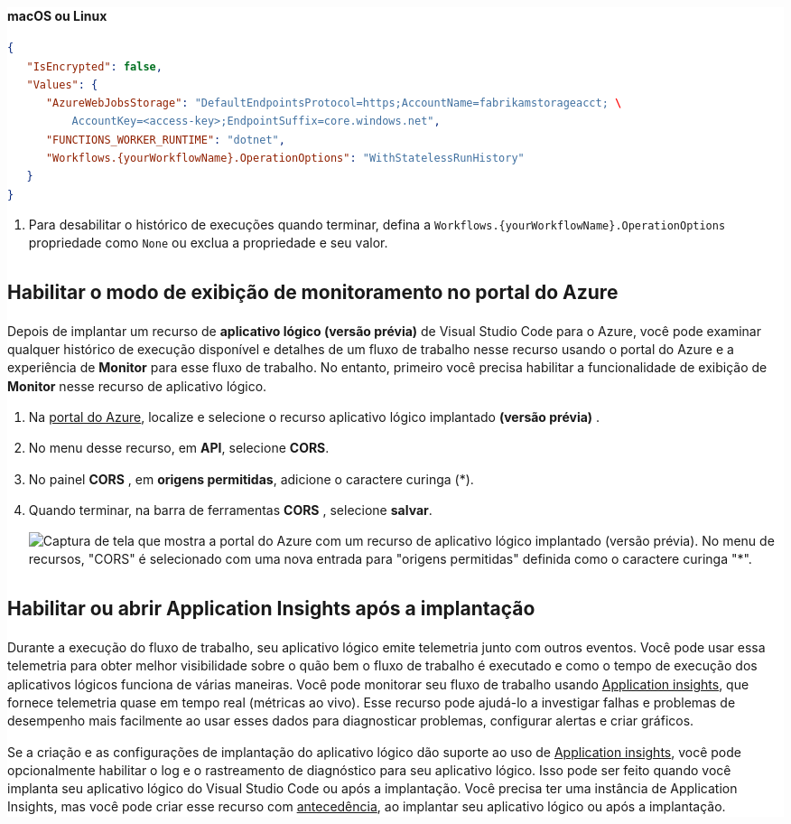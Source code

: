    **macOS ou Linux**

   ```json
   {
      "IsEncrypted": false,
      "Values": {
         "AzureWebJobsStorage": "DefaultEndpointsProtocol=https;AccountName=fabrikamstorageacct; \
             AccountKey=<access-key>;EndpointSuffix=core.windows.net",
         "FUNCTIONS_WORKER_RUNTIME": "dotnet",
         "Workflows.{yourWorkflowName}.OperationOptions": "WithStatelessRunHistory"
      }
   }
   ```

1. Para desabilitar o histórico de execuções quando terminar, defina a `Workflows.{yourWorkflowName}.OperationOptions` propriedade como `None` ou exclua a propriedade e seu valor.

<a name="enable-monitoring"></a>

## <a name="enable-monitoring-view-in-the-azure-portal"></a>Habilitar o modo de exibição de monitoramento no portal do Azure

Depois de implantar um recurso de **aplicativo lógico (versão prévia)** de Visual Studio Code para o Azure, você pode examinar qualquer histórico de execução disponível e detalhes de um fluxo de trabalho nesse recurso usando o portal do Azure e a experiência de **Monitor** para esse fluxo de trabalho. No entanto, primeiro você precisa habilitar a funcionalidade de exibição de **Monitor** nesse recurso de aplicativo lógico.

1. Na [portal do Azure](https://portal.azure.com), localize e selecione o recurso aplicativo lógico implantado **(versão prévia)** .

1. No menu desse recurso, em **API**, selecione **CORS**.

1. No painel **CORS** , em **origens permitidas**, adicione o caractere curinga (*).

1. Quando terminar, na barra de ferramentas **CORS** , selecione **salvar**.

   ![Captura de tela que mostra a portal do Azure com um recurso de aplicativo lógico implantado (versão prévia). No menu de recursos, "CORS" é selecionado com uma nova entrada para "origens permitidas" definida como o caractere curinga "*".](./media/create-stateful-stateless-workflows-visual-studio-code/enable-run-history-deployed-logic-app.png)

<a name="enable-open-application-insights"></a>

## <a name="enable-or-open-application-insights-after-deployment"></a>Habilitar ou abrir Application Insights após a implantação

Durante a execução do fluxo de trabalho, seu aplicativo lógico emite telemetria junto com outros eventos. Você pode usar essa telemetria para obter melhor visibilidade sobre o quão bem o fluxo de trabalho é executado e como o tempo de execução dos aplicativos lógicos funciona de várias maneiras. Você pode monitorar seu fluxo de trabalho usando [Application insights](../azure-monitor/app/app-insights-overview.md), que fornece telemetria quase em tempo real (métricas ao vivo). Esse recurso pode ajudá-lo a investigar falhas e problemas de desempenho mais facilmente ao usar esses dados para diagnosticar problemas, configurar alertas e criar gráficos.

Se a criação e as configurações de implantação do aplicativo lógico dão suporte ao uso de [Application insights](../azure-monitor/app/app-insights-overview.md), você pode opcionalmente habilitar o log e o rastreamento de diagnóstico para seu aplicativo lógico. Isso pode ser feito quando você implanta seu aplicativo lógico do Visual Studio Code ou após a implantação. Você precisa ter uma instância de Application Insights, mas você pode criar esse recurso com [antecedência](../azure-monitor/app/create-workspace-resource.md), ao implantar seu aplicativo lógico ou após a implantação.
